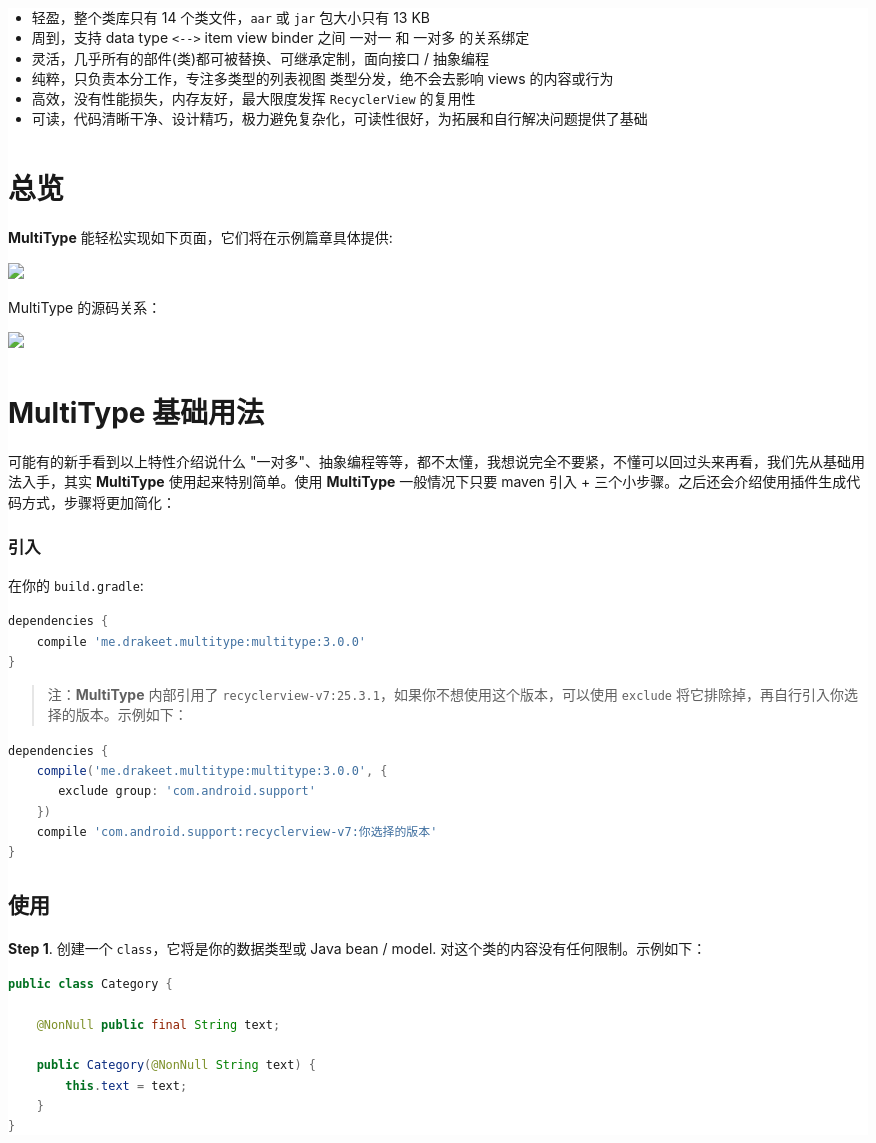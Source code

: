- 轻盈，整个类库只有 14 个类文件，`aar` 或 `jar` 包大小只有 13 KB
- 周到，支持 data type `<-->` item view binder 之间 一对一 和 一对多 的关系绑定
- 灵活，几乎所有的部件(类)都可被替换、可继承定制，面向接口 / 抽象编程
- 纯粹，只负责本分工作，专注多类型的列表视图 类型分发，绝不会去影响 views 的内容或行为
- 高效，没有性能损失，内存友好，最大限度发挥 `RecyclerView` 的复用性
- 可读，代码清晰干净、设计精巧，极力避免复杂化，可读性很好，为拓展和自行解决问题提供了基础

# 总览

**MultiType** 能轻松实现如下页面，它们将在示例篇章具体提供: 

![](http://ww4.sinaimg.cn/large/86e2ff85gw1f9mqd8lwzkj21hc0f8n4k.jpg)

MultiType 的源码关系：

[![](http://ww1.sinaimg.cn/large/86e2ff85gy1ffc03rofrmj21kw12htjl.jpg)](http://ww1.sinaimg.cn/large/86e2ff85gy1ffc03rofrmj21kw12htjl.jpg)

# MultiType 基础用法

可能有的新手看到以上特性介绍说什么 "一对多"、抽象编程等等，都不太懂，我想说完全不要紧，不懂可以回过头来再看，我们先从基础用法入手，其实 **MultiType** 使用起来特别简单。使用 **MultiType** 一般情况下只要 maven 引入 + 三个小步骤。之后还会介绍使用插件生成代码方式，步骤将更加简化：

### 引入

在你的 `build.gradle`:

```groovy
dependencies {
    compile 'me.drakeet.multitype:multitype:3.0.0'
}
```

> 注：**MultiType** 内部引用了 `recyclerview-v7:25.3.1`，如果你不想使用这个版本，可以使用 `exclude` 将它排除掉，再自行引入你选择的版本。示例如下：

```groovy
dependencies {
    compile('me.drakeet.multitype:multitype:3.0.0', {
       exclude group: 'com.android.support'
    })
    compile 'com.android.support:recyclerview-v7:你选择的版本'
}
```

## 使用

**Step 1**. 创建一个 `class`，它将是你的数据类型或 Java bean / model. 对这个类的内容没有任何限制。示例如下：

```java
public class Category {

    @NonNull public final String text;

    public Category(@NonNull String text) {
        this.text = text;
    }
}
```
